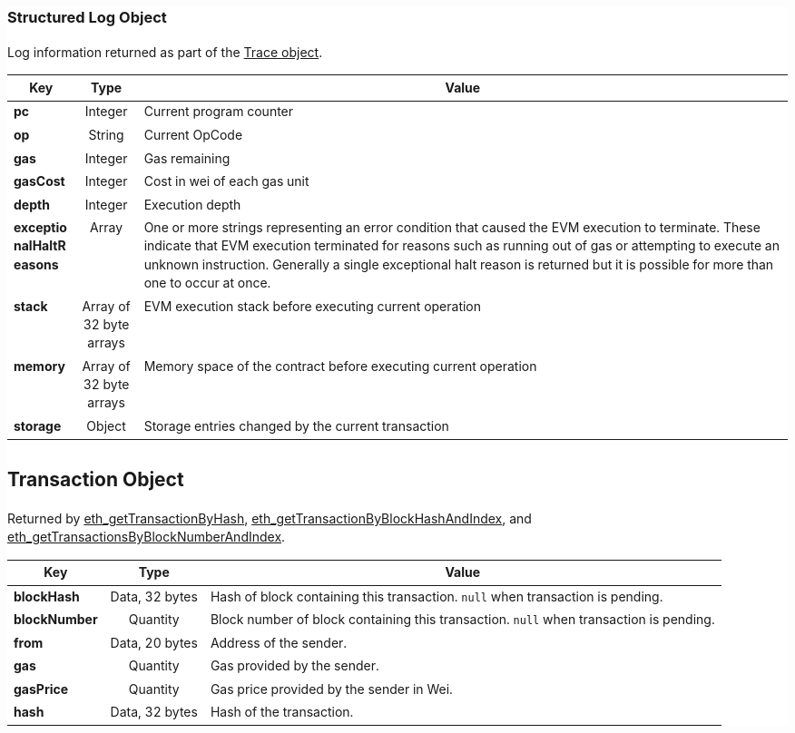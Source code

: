 
### Structured Log Object

Log information returned as part of the [Trace object](#trace-object). 

| Key                        | Type                         | Value                                                                                                                                                                                                                                                                                                                                               |
|----------------------------|:----------------------------:|-----------------------------------------------------------------------------------------------------------------------------------------------------------------------------------------------------------------------------------------------------------------------------------------------------------------------------------------------------|
| **pc**                     | Integer                      | Current program counter                                                                                                                                                                                                                                                                                                                             |
| **op**                     | String                       | Current OpCode                                                                                                                                                                                                                                                                                                                                      |
| **gas**                    | Integer                      | Gas remaining                                                                                                                                                                                                                                                                                                                                       |
| **gasCost**                | Integer                      | Cost in wei of each gas unit                                                                                                                                                                                                                                                                                                                        |
| **depth**                  | Integer                      | Execution depth                                                                                                                                                                                                                                                                                                                                     |
| **exceptionalHaltReasons** | Array                        | One or more strings representing an error condition that caused the EVM execution to terminate. These indicate that EVM execution terminated for reasons such as running out of gas or attempting to execute an unknown instruction.  Generally a single exceptional halt reason is returned but it is possible for more than one to occur at once. |
| **stack**                  | Array of 32&nbsp;byte arrays | EVM execution stack before executing current operation                                                                                                                                                                                                                                                                                              |
| **memory**                 | Array of 32&nbsp;byte arrays | Memory space of the contract before executing current operation                                                                                                                                                                                                                                                                                     |
| **storage**                | Object                       | Storage entries changed by the current transaction                                                                                                                                                                                                                                                                                                  |


## Transaction Object

Returned by [eth_getTransactionByHash](JSON-RPC-API-Methods.md#eth_gettransactionbyhash), [eth_getTransactionByBlockHashAndIndex](JSON-RPC-API-Methods.md#eth_gettransactionbyblockhashandindex), and [eth_getTransactionsByBlockNumberAndIndex](JSON-RPC-API-Methods.md#eth_gettransactionbyblocknumberandindex).

| Key                  | Type                | Value                                                                                  |
|----------------------|:-------------------:|----------------------------------------------------------------------------------------|
| **blockHash**        | Data, 32&nbsp;bytes | Hash of block containing this transaction. `null` when transaction is pending.         |
| **blockNumber**      | Quantity            | Block number of block containing this transaction. `null` when transaction is pending. |
| **from**             | Data, 20&nbsp;bytes | Address of the sender.                                                                 |
| **gas**              | Quantity            | Gas provided by the sender.                                                            |
| **gasPrice**         | Quantity            | Gas price provided by the sender in Wei.                                               |
| **hash**             | Data, 32&nbsp;bytes | Hash of the transaction.                                                               |